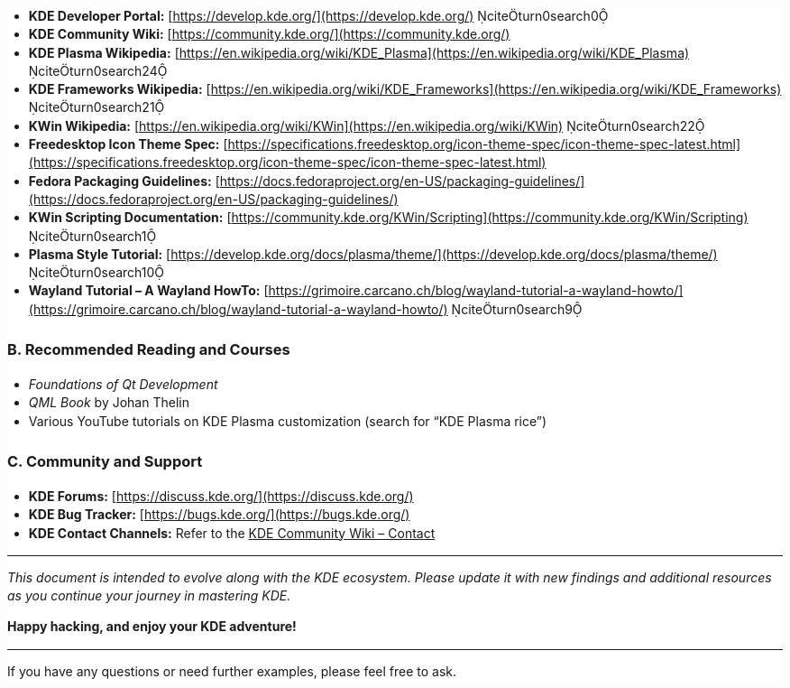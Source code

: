 - **KDE Developer Portal:** [https://develop.kde.org/](https://develop.kde.org/) citeturn0search0
- **KDE Community Wiki:** [https://community.kde.org/](https://community.kde.org/)
- **KDE Plasma Wikipedia:** [https://en.wikipedia.org/wiki/KDE_Plasma](https://en.wikipedia.org/wiki/KDE_Plasma) citeturn0search24
- **KDE Frameworks Wikipedia:** [https://en.wikipedia.org/wiki/KDE_Frameworks](https://en.wikipedia.org/wiki/KDE_Frameworks) citeturn0search21
- **KWin Wikipedia:** [https://en.wikipedia.org/wiki/KWin](https://en.wikipedia.org/wiki/KWin) citeturn0search22
- **Freedesktop Icon Theme Spec:** [https://specifications.freedesktop.org/icon-theme-spec/icon-theme-spec-latest.html](https://specifications.freedesktop.org/icon-theme-spec/icon-theme-spec-latest.html)
- **Fedora Packaging Guidelines:** [https://docs.fedoraproject.org/en-US/packaging-guidelines/](https://docs.fedoraproject.org/en-US/packaging-guidelines/)
- **KWin Scripting Documentation:** [https://community.kde.org/KWin/Scripting](https://community.kde.org/KWin/Scripting) citeturn0search1
- **Plasma Style Tutorial:** [https://develop.kde.org/docs/plasma/theme/](https://develop.kde.org/docs/plasma/theme/) citeturn0search10
- **Wayland Tutorial – A Wayland HowTo:** [https://grimoire.carcano.ch/blog/wayland-tutorial-a-wayland-howto/](https://grimoire.carcano.ch/blog/wayland-tutorial-a-wayland-howto/) citeturn0search9

### B. Recommended Reading and Courses

- *Foundations of Qt Development*  
- *QML Book* by Johan Thelin  
- Various YouTube tutorials on KDE Plasma customization (search for “KDE Plasma rice”)

### C. Community and Support

- **KDE Forums:** [https://discuss.kde.org/](https://discuss.kde.org/)
- **KDE Bug Tracker:** [https://bugs.kde.org/](https://bugs.kde.org/)
- **KDE Contact Channels:** Refer to the [KDE Community Wiki – Contact](https://community.kde.org/Contact)

---

*This document is intended to evolve along with the KDE ecosystem. Please update it with new findings and additional resources as you continue your journey in mastering KDE.*  

**Happy hacking, and enjoy your KDE adventure!**

---

If you have any questions or need further examples, please feel free to ask.